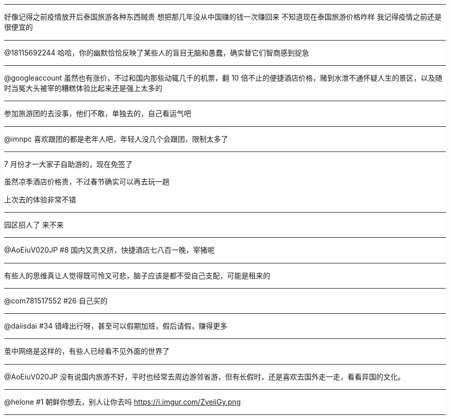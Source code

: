 ---------------------------------------------------

好像记得之前疫情放开后泰国旅游各种东西贼贵 想把那几年没从中国赚的钱一次赚回来 不知道现在泰国旅游价格咋样 我记得疫情之前还是很便宜的

---------------------------------------------------

@18115692244 哈哈，你的幽默恰恰反映了某些人的盲目无脑和愚蠢，确实替它们智商感到捉急

---------------------------------------------------

@googleaccount 虽然也有涨价，不过和国内那些动辄几千的机票，翻 10 倍不止的便捷酒店价格，赌到水泄不通怀疑人生的景区，以及随时当冤大头被宰的糟糕体验比起来还是强上太多的

---------------------------------------------------

参加旅游团的去没事，他们不敢，单独去的，自己看运气吧

---------------------------------------------------

@imnpc 喜欢跟团的都是老年人吧，年轻人没几个会跟团，限制太多了

---------------------------------------------------

7 月份才一大家子自助游的，现在免签了

虽然凉季酒店价格贵，不过春节确实可以再去玩一趟

上次去的体验非常不错

---------------------------------------------------

园区招人了 来不来

---------------------------------------------------

@AoEiuV020JP #8 国内又贵又挤，快捷酒店七八百一晚，宰猪呢

---------------------------------------------------

有些人的思维真让人觉得既可怜又可悲，脑子应该是都不受自己支配，可能是租来的

---------------------------------------------------

@com781517552 #26 自己买的

---------------------------------------------------

@daiisdai #34 错峰出行呀，甚至可以假期加班，假后请假，赚得更多

---------------------------------------------------

茧中网络是这样的，有些人已经看不见外面的世界了

---------------------------------------------------

@AoEiuV020JP 没有说国内旅游不好，平时也经常去周边游邻省游，但有长假时，还是喜欢去国外走一走，看看异国的文化。

---------------------------------------------------

@helone #1 朝鲜你想去，别人让你去吗 https://i.imgur.com/ZveiiGy.png

---------------------------------------------------
